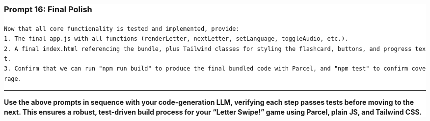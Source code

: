 
### **Prompt 16: Final Polish**

```text
Now that all core functionality is tested and implemented, provide:
1. The final app.js with all functions (renderLetter, nextLetter, setLanguage, toggleAudio, etc.).
2. A final index.html referencing the bundle, plus Tailwind classes for styling the flashcard, buttons, and progress text.
3. Confirm that we can run "npm run build" to produce the final bundled code with Parcel, and "npm test" to confirm coverage.
```

---

**Use the above prompts in sequence with your code-generation LLM, verifying each step passes tests before moving to the next. This ensures a robust, test-driven build process for your “Letter Swipe!” game using Parcel, plain JS, and Tailwind CSS.**

